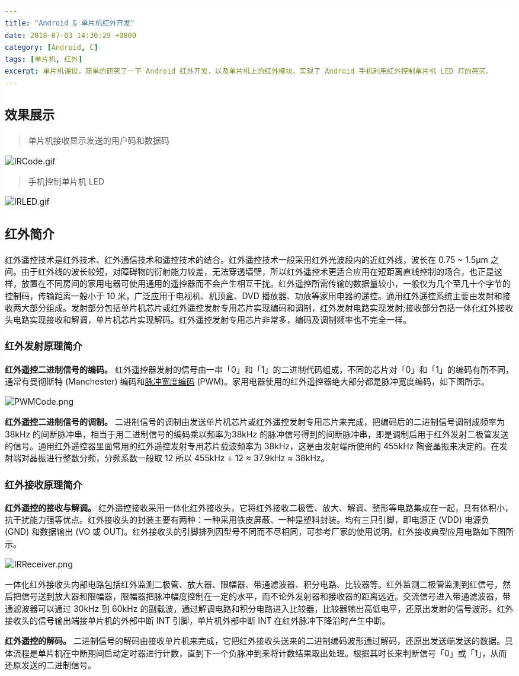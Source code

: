 ```yaml
---
title: "Android & 单片机红外开发"
date: 2018-07-03 14:30:29 +0800
category: [Android, C]
tags: [单片机, 红外]
excerpt: 单片机课设，简单的研究了一下 Android 红外开发，以及单片机上的红外模块，实现了 Android 手机利用红外控制单片机 LED 灯的亮灭。
---
```


## 效果展示

> 单片机接收显示发送的用户码和数据码

![IRCode.gif](https://www.z4a.net/images/2018/07/03/IRCode.gif)

> 手机控制单片机 LED

![IRLED.gif](https://www.z4a.net/images/2018/07/03/IRLED.gif)

## 红外简介

红外遥控技术是红外技术、红外通信技术和遥控技术的结合。红外遥控技术一般采用红外光波段内的近红外线，波长在 0.75 ~ 1.5μm 之间。由于红外线的波长较短，对障碍物的衍射能力较差，无法穿透墙壁，所以红外遥控术更适合应用在短距离直线控制的场合，也正是这样，放置在不同房间的家用电器可使用通用的遥控器而不会产生相互干扰。红外遥控所需传输的数据量较小，一般仅为几个至几十个字节的控制码，传输距离一般小于 10 米，广泛应用于电视机、机顶盒、DVD 播放器、功放等家用电器的遥控。通用红外遥控系统主要由发射和接收两大部分组成。发射部分包括单片机芯片或红外遥控发射专用芯片实现编码和调制，红外发射电路实现发射;接收部分包括一体化红外接收头电路实现接收和解调，单片机芯片实现解码。红外遥控发射专用芯片非常多，编码及调制频率也不完全一样。

### 红外发射原理简介

**红外遥控二进制信号的编码。** 红外遥控器发射的信号由一串「0」和「1」的二进制代码组成，不同的芯片对「0」和「1」的编码有所不同，通常有曼彻斯特 (Manchester) 编码和[脉冲宽度编码](https://zh.wikipedia.org/wiki/%E8%84%88%E8%A1%9D%E5%AF%AC%E5%BA%A6%E8%AA%BF%E8%AE%8A) (PWM)。家用电器使用的红外遥控器绝大部分都是脉冲宽度编码，如下图所示。

![PWMCode.png](https://www.z4a.net/images/2018/07/03/PWMCode.png)

**红外遥控二进制信号的调制。** 二进制信号的调制由发送单片机芯片或红外遥控发射专用芯片来完成，把编码后的二进制信号调制成频率为 38kHz 的间断脉冲串，相当于用二进制信号的编码乘以频率为38kHz 的脉冲信号得到的间断脉冲串，即是调制后用于红外发射二极管发送的信号。通用红外遥控器里面常用的红外遥控发射专用芯片载波频率为 38kHz，这是由发射端所使用的 455kHz 陶瓷晶振来决定的。在发射端对晶振进行整数分频，分频系数一般取 12 所以 455kHz ÷ 12 ≈ 37.9kHz ≈ 38kHz。

### 红外接收原理简介

**红外遥控的接收与解调。** 红外遥控接收采用一体化红外接收头，它将红外接收二极管、放大、解调、整形等电路集成在一起，具有体积小，抗干扰能力强等优点。红外接收头的封装主要有两种：一种采用铁皮屏蔽、一种是塑料封装。均有三只引脚，即电源正 (VDD) 电源负 (GND) 和数据输出 (VO 或 OUT)。红外接收头的引脚排列因型号不同而不尽相同，可参考厂家的使用说明。红外接收典型应用电路如下图所示。

![IRReceiver.png](https://www.z4a.net/images/2018/07/03/IRReceiver.png)

一体化红外接收头内部电路包括红外监测二极管、放大器、限幅器、带通滤波器、积分电路、比较器等。红外监测二极管监测到红信号，然后把信号送到放大器和限幅器，限幅器把脉冲幅度控制在一定的水平，而不论外发射器和接收器的距离远近。交流信号进入带通滤波器，带通滤波器可以通过 30kHz 到 60kHz 的副载波，通过解调电路和积分电路进入比较器，比较器输出高低电平，还原出发射的信号波形。红外接收头的信号输出端接单片机的外部中断 INT 引脚，单片机外部中断 INT 在红外脉冲下降沿时产生中断。

**红外遥控的解码。** 二进制信号的解码由接收单片机来完成，它把红外接收头送来的二进制编码波形通过解码，还原出发送端发送的数据。具体流程是单片机在中断期间启动定时器进行计数，直到下一个负脉冲到来将计数结果取出处理。根据其时长来判断信号「0」或「1」，从而还原发送的二进制信号。
